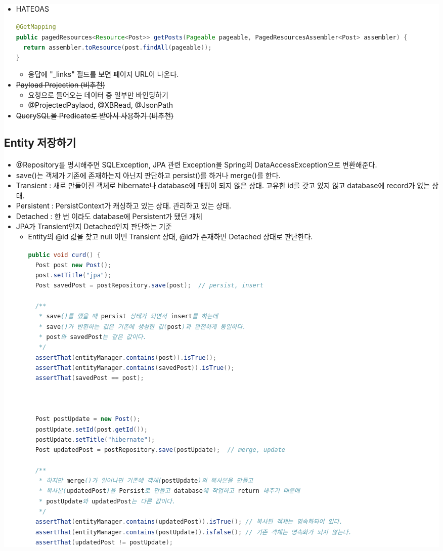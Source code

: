 - HATEOAS
  ```java
  @GetMapping
  public pagedResources<Resource<Post>> getPosts(Pageable pageable, PagedResourcesAssembler<Post> assembler) {
    return assembler.toResource(post.findAll(pageable));
  }
  ```
  - 응답에 "_links" 필드를 보면 페이지 URL이 나온다.
- ~~Payload Projection (비추천)~~
  - 요청으로 들어오는 데이터 중 일부만 바인딩하기
  - @ProjectedPaylaod, @XBRead, @JsonPath
- ~~QuerySQL을 Predicate로 받아서 사용하기 (비추천)~~


## Entity 저장하기
- @Repository를 명시해주면 SQLException, JPA 관련 Exception을 Spring의 DataAccessException으로 변환해준다.
- save()는 객체가 기존에 존재하는지 아닌지 판단하고 persist()를 하거나 merge()를 한다.
- Transient : 새로 만들어진 객체로 hibernate나 database에 매핑이 되지 않은 상태. 고유한 id를 갖고 있지 않고 database에 record가 없는 상태.
- Persistent : PersistContext가 캐싱하고 있는 상태. 관리하고 있는 상태.
- Detached : 한 번 이라도 database에 Persistent가 됐던 개체
- JPA가 Transient인지 Detached인지 판단하는 기준
  - Entity의 @id 값을 찾고 null 이면 Transient 상태, @id가 존재하면 Detached 상태로 판단한다.
    ```java
    public void curd() {
      Post post new Post();
      post.setTitle("jpa");
      Post savedPost = postRepository.save(post);  // persist, insert

      /**
       * save()를 했을 때 persist 상태가 되면서 insert를 하는데
       * save()가 반환하는 값은 기존에 생성한 값(post)과 완전하게 동일하다.
       * post와 savedPost는 같은 값이다.
       */
      assertThat(entityManager.contains(post)).isTrue();
      assertThat(entityManager.contains(savedPost)).isTrue();
      assertThat(savedPost == post);



      Post postUpdate = new Post();
      postUpdate.setId(post.getId());
      postUpdate.setTitle("hibernate");
      Post updatedPost = postRepository.save(postUpdate);  // merge, update

      /**
       * 하지만 merge()가 일어나면 기존에 객체(postUpdate)의 복사본을 만들고
       * 복사본(updatedPost)을 Persist로 만들고 database에 작업하고 return 해주기 때문에 
       * postUpdate와 updatedPost는 다른 값이다.
       */
      assertThat(entityManager.contains(updatedPost)).isTrue(); // 복사된 객체는 영속화되어 있다.
      assertThat(entityManager.contains(postUpdate)).isfalse(); // 기존 객체는 영속화가 되지 않는다.
      assertThat(updatedPost != postUpdate);
